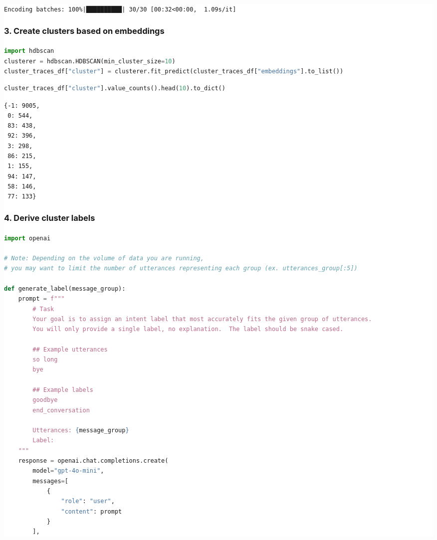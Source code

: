 ```python
```

    Encoding batches: 100%|██████████| 30/30 [00:32<00:00,  1.09s/it]


### 3. Create clusters based on embeddings


```python
import hdbscan
clusterer = hdbscan.HDBSCAN(min_cluster_size=10)
cluster_traces_df["cluster"] = clusterer.fit_predict(cluster_traces_df["embeddings"].to_list())
```


```python
cluster_traces_df["cluster"].value_counts().head(10).to_dict()
```




    {-1: 9005,
     0: 544,
     83: 438,
     92: 396,
     3: 298,
     86: 215,
     1: 155,
     94: 147,
     58: 146,
     77: 133}



### 4. Derive cluster labels


```python
import openai

# Note: Depending on the volume of data you are running,
# you may want to limit the number of utterances representing each group (ex. utterances_group[:5])

def generate_label(message_group):
    prompt = f"""
        # Task
        Your goal is to assign an intent label that most accurately fits the given group of utterances.
        You will only provide a single label, no explanation.  The label should be snake cased.

        ## Example utterances
        so long
        bye

        ## Example labels
        goodbye
        end_conversation

        Utterances: {message_group}
        Label:
    """
    response = openai.chat.completions.create(
        model="gpt-4o-mini",
        messages=[
            {
                "role": "user",
                "content": prompt
            }
        ],
```